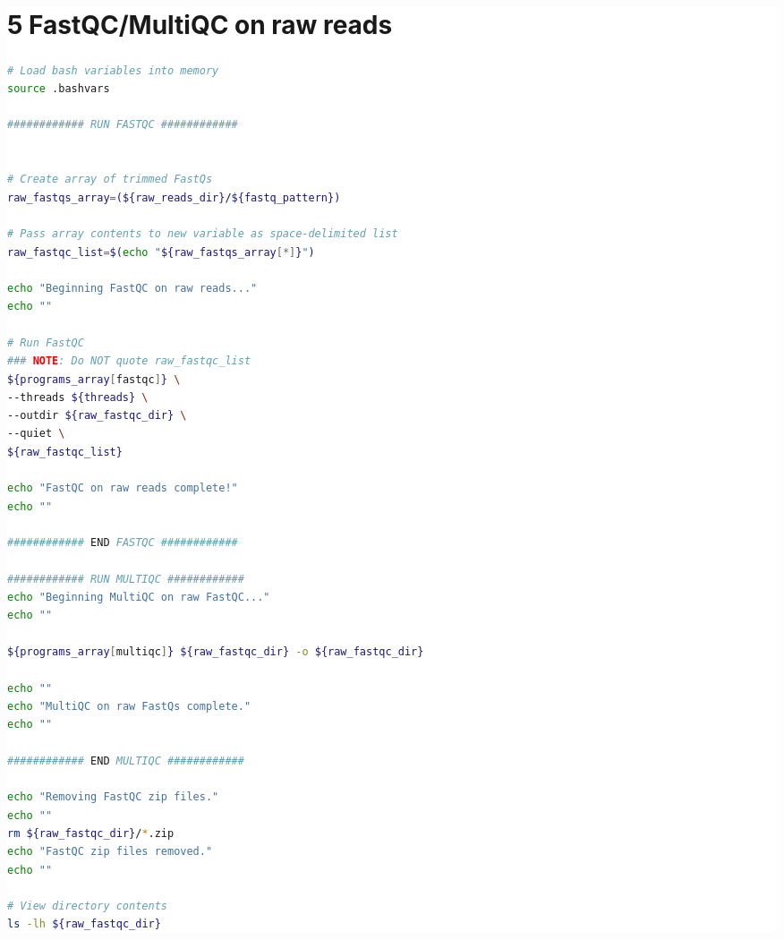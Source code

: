 # 5 FastQC/MultiQC on raw reads

``` bash
# Load bash variables into memory
source .bashvars

############ RUN FASTQC ############


# Create array of trimmed FastQs
raw_fastqs_array=(${raw_reads_dir}/${fastq_pattern})

# Pass array contents to new variable as space-delimited list
raw_fastqc_list=$(echo "${raw_fastqs_array[*]}")

echo "Beginning FastQC on raw reads..."
echo ""

# Run FastQC
### NOTE: Do NOT quote raw_fastqc_list
${programs_array[fastqc]} \
--threads ${threads} \
--outdir ${raw_fastqc_dir} \
--quiet \
${raw_fastqc_list}

echo "FastQC on raw reads complete!"
echo ""

############ END FASTQC ############

############ RUN MULTIQC ############
echo "Beginning MultiQC on raw FastQC..."
echo ""

${programs_array[multiqc]} ${raw_fastqc_dir} -o ${raw_fastqc_dir}

echo ""
echo "MultiQC on raw FastQs complete."
echo ""

############ END MULTIQC ############

echo "Removing FastQC zip files."
echo ""
rm ${raw_fastqc_dir}/*.zip
echo "FastQC zip files removed."
echo ""

# View directory contents
ls -lh ${raw_fastqc_dir}
```
